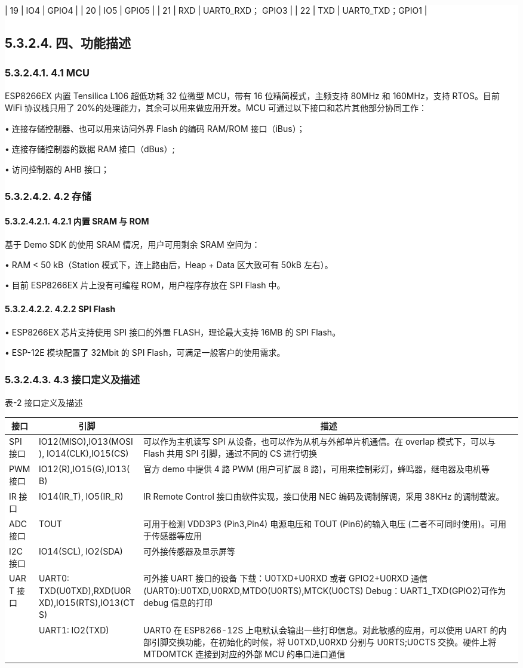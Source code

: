 | 19    | IO4  | GPIO4                                      |
| 20    | IO5  | GPIO5                                      |
| 21    | RXD  | UART0_RXD； GPIO3                           |
| 22    | TXD  | UART0_TXD；GPIO1                            |

## 5.3.2.4. 四、功能描述[](https://szsmart.readthedocs.io/en/latest/zhESPSeries/ESP8266/DOIT_ESP-12E/index.html#id6 "Link to this heading")

### 5.3.2.4.1. 4.1 MCU[](https://szsmart.readthedocs.io/en/latest/zhESPSeries/ESP8266/DOIT_ESP-12E/index.html#mcu "Link to this heading")

ESP8266EX 内置 Tensilica L106 超低功耗 32 位微型 MCU，带有 16 位精简模式，主频支持 80MHz 和 160MHz，支持 RTOS。目前 WiFi 协议栈只用了 20%的处理能力，其余可以用来做应用开发。MCU 可通过以下接口和芯片其他部分协同工作：

• 连接存储控制器、也可以用来访问外界 Flash 的编码 RAM/ROM 接口（iBus）；

• 连接存储控制器的数据 RAM 接口（dBus）;

• 访问控制器的 AHB 接口；

### 5.3.2.4.2. 4.2 存储[](https://szsmart.readthedocs.io/en/latest/zhESPSeries/ESP8266/DOIT_ESP-12E/index.html#id7 "Link to this heading")

#### 5.3.2.4.2.1. 4.2.1 内置 SRAM 与 ROM[](https://szsmart.readthedocs.io/en/latest/zhESPSeries/ESP8266/DOIT_ESP-12E/index.html#sram-rom "Link to this heading")

基于 Demo SDK 的使用 SRAM 情况，用户可用剩余 SRAM 空间为：

• RAM < 50 kB（Station 模式下，连上路由后，Heap + Data 区大致可有 50kB 左右）。

• 目前 ESP8266EX 片上没有可编程 ROM，用户程序存放在 SPI Flash 中。

#### 5.3.2.4.2.2. 4.2.2 SPI Flash[](https://szsmart.readthedocs.io/en/latest/zhESPSeries/ESP8266/DOIT_ESP-12E/index.html#spi-flash "Link to this heading")

• ESP8266EX 芯片支持使用 SPI 接口的外置 FLASH，理论最大支持 16MB 的 SPI Flash。

• ESP-12E 模块配置了 32Mbit 的 SPI Flash，可满足一般客户的使用需求。

### 5.3.2.4.3. 4.3 接口定义及描述[](https://szsmart.readthedocs.io/en/latest/zhESPSeries/ESP8266/DOIT_ESP-12E/index.html#id8 "Link to this heading")

表-2 接口定义及描述

|接口|引脚|描述|
|---|---|---|
|SPI 接口|IO12(MISO),IO13(MOSI), IO14(CLK),IO15(CS)|可以作为主机读写 SPI 从设备，也可以作为从机与外部单片机通信。在 overlap 模式下，可以与 Flash 共用 SPI 引脚，通过不同的 CS 进行切换|
|PWM 接口|IO12(R),IO15(G),IO13(B)|官方 demo 中提供 4 路 PWM (用户可扩展 8 路)，可用来控制彩灯，蜂鸣器，继电器及电机等|
|IR 接口|IO14(IR_T), IO5(IR_R)|IR Remote Control 接口由软件实现，接口使用 NEC 编码及调制解调，采用 38KHz 的调制载波。|
|ADC 接口|TOUT|可用于检测 VDD3P3 (Pin3,Pin4) 电源电压和 TOUT (Pin6)的输入电压 (二者不可同时使用)。可用于传感器等应用|
|I2C 接口|IO14(SCL), IO2(SDA)|可外接传感器及显示屏等|
|UART 接口|UART0: TXD(U0TXD),RXD(U0RXD),IO15(RTS),IO13(CTS)|可外接 UART 接口的设备 下载：U0TXD+U0RXD 或者 GPIO2+U0RXD 通信(UART0):U0TXD,U0RXD,MTDO(U0RTS),MTCK(U0CTS) Debug：UART1_TXD(GPIO2)可作为 debug 信息的打印|
||UART1: IO2(TXD)|UART0 在 ESP8266-12S 上电默认会输出一些打印信息。对此敏感的应用，可以使用 UART 的内部引脚交换功能，在初始化的时候，将 U0TXD,U0RXD 分别与 U0RTS;U0CTS 交换。硬件上将 MTDOMTCK 连接到对应的外部 MCU 的串口进口通信|